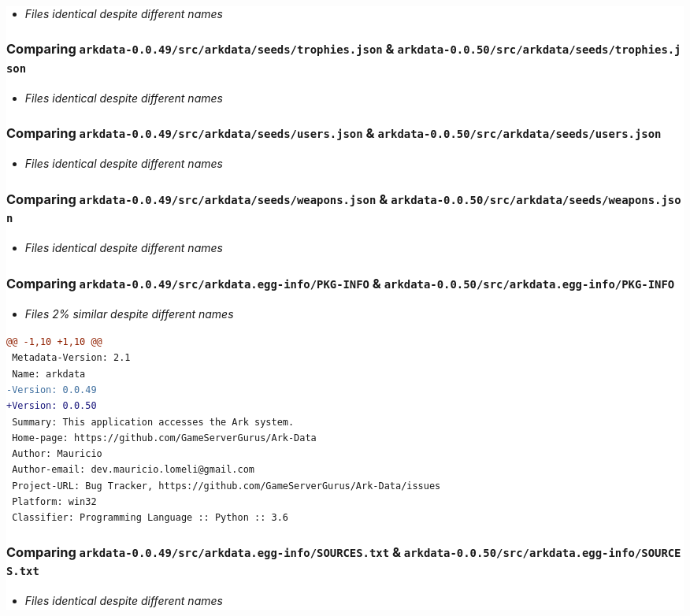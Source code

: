  * *Files identical despite different names*

### Comparing `arkdata-0.0.49/src/arkdata/seeds/trophies.json` & `arkdata-0.0.50/src/arkdata/seeds/trophies.json`

 * *Files identical despite different names*

### Comparing `arkdata-0.0.49/src/arkdata/seeds/users.json` & `arkdata-0.0.50/src/arkdata/seeds/users.json`

 * *Files identical despite different names*

### Comparing `arkdata-0.0.49/src/arkdata/seeds/weapons.json` & `arkdata-0.0.50/src/arkdata/seeds/weapons.json`

 * *Files identical despite different names*

### Comparing `arkdata-0.0.49/src/arkdata.egg-info/PKG-INFO` & `arkdata-0.0.50/src/arkdata.egg-info/PKG-INFO`

 * *Files 2% similar despite different names*

```diff
@@ -1,10 +1,10 @@
 Metadata-Version: 2.1
 Name: arkdata
-Version: 0.0.49
+Version: 0.0.50
 Summary: This application accesses the Ark system.
 Home-page: https://github.com/GameServerGurus/Ark-Data
 Author: Mauricio
 Author-email: dev.mauricio.lomeli@gmail.com
 Project-URL: Bug Tracker, https://github.com/GameServerGurus/Ark-Data/issues
 Platform: win32
 Classifier: Programming Language :: Python :: 3.6
```

### Comparing `arkdata-0.0.49/src/arkdata.egg-info/SOURCES.txt` & `arkdata-0.0.50/src/arkdata.egg-info/SOURCES.txt`

 * *Files identical despite different names*


